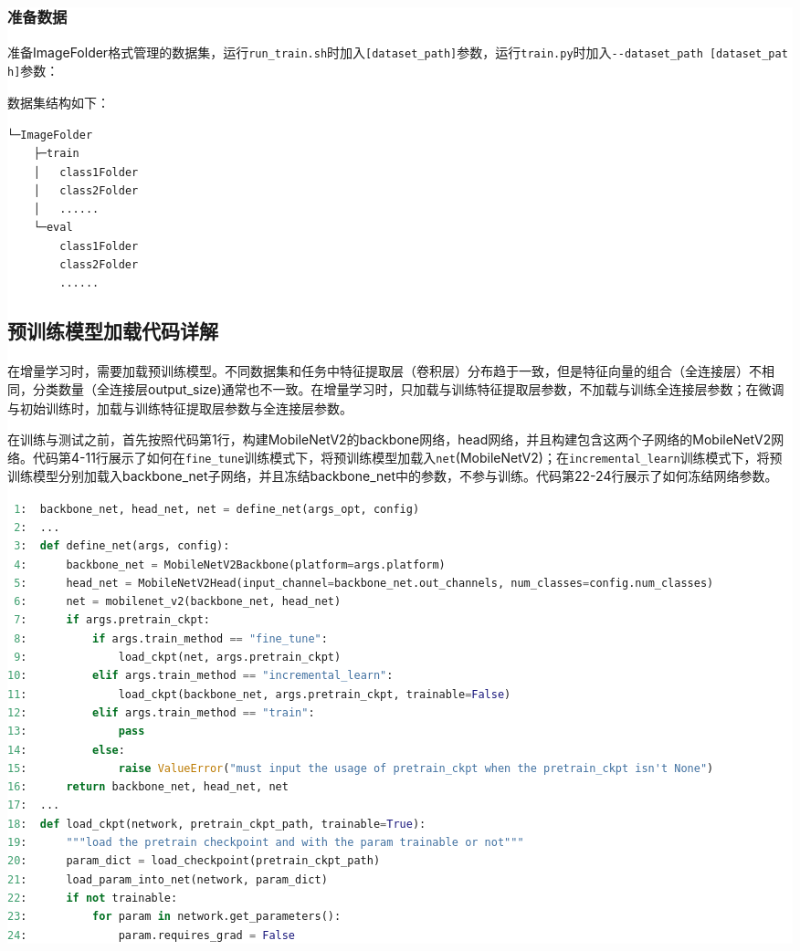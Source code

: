 ### 准备数据

准备ImageFolder格式管理的数据集，运行`run_train.sh`时加入`[dataset_path]`参数，运行`train.py`时加入`--dataset_path [dataset_path]`参数：

数据集结构如下：

```bash
└─ImageFolder
    ├─train  
    │   class1Folder
    │   class2Folder
    │   ......
    └─eval
        class1Folder
        class2Folder
        ......
```

## 预训练模型加载代码详解

在增量学习时，需要加载预训练模型。不同数据集和任务中特征提取层（卷积层）分布趋于一致，但是特征向量的组合（全连接层）不相同，分类数量（全连接层output_size)通常也不一致。在增量学习时，只加载与训练特征提取层参数，不加载与训练全连接层参数；在微调与初始训练时，加载与训练特征提取层参数与全连接层参数。

在训练与测试之前，首先按照代码第1行，构建MobileNetV2的backbone网络，head网络，并且构建包含这两个子网络的MobileNetV2网络。代码第4-11行展示了如何在`fine_tune`训练模式下，将预训练模型加载入`net`(MobileNetV2)；在`incremental_learn`训练模式下，将预训练模型分别加载入backbone_net子网络，并且冻结backbone_net中的参数，不参与训练。代码第22-24行展示了如何冻结网络参数。

```Python
 1:  backbone_net, head_net, net = define_net(args_opt, config)
 2:  ...
 3:  def define_net(args, config):
 4:      backbone_net = MobileNetV2Backbone(platform=args.platform)
 5:      head_net = MobileNetV2Head(input_channel=backbone_net.out_channels, num_classes=config.num_classes)
 6:      net = mobilenet_v2(backbone_net, head_net)  
 7:      if args.pretrain_ckpt:
 8:          if args.train_method == "fine_tune":
 9:              load_ckpt(net, args.pretrain_ckpt)
10:          elif args.train_method == "incremental_learn":
11:              load_ckpt(backbone_net, args.pretrain_ckpt, trainable=False)
12:          elif args.train_method == "train":
13:              pass
14:          else:
15:              raise ValueError("must input the usage of pretrain_ckpt when the pretrain_ckpt isn't None")
16:      return backbone_net, head_net, net
17:  ...
18:  def load_ckpt(network, pretrain_ckpt_path, trainable=True):
19:      """load the pretrain checkpoint and with the param trainable or not"""
20:      param_dict = load_checkpoint(pretrain_ckpt_path)
21:      load_param_into_net(network, param_dict)
22:      if not trainable:
23:          for param in network.get_parameters():
24:              param.requires_grad = False
```
